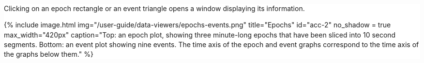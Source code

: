 Clicking on an epoch rectangle or an event triangle opens a window displaying its information.

{% include image.html
    img="/user-guide/data-viewers/epochs-events.png"
    title="Epochs"
    id="acc-2"
    no_shadow = true
    max_width="420px"
    caption="Top: an epoch plot, showing three minute-long epochs that have been sliced into 10 second segments. Bottom: an event plot showing nine events. The time axis of the epoch and event graphs correspond to the time axis of the graphs below them." %}
